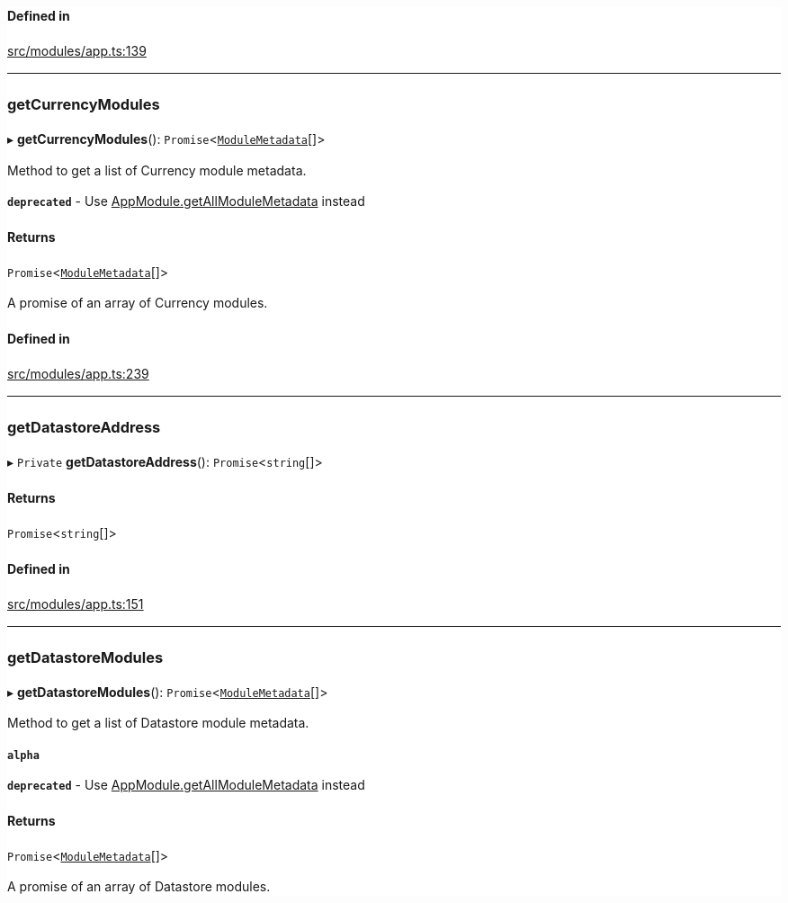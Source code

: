 #### Defined in

[src/modules/app.ts:139](https://github.com/PrasoonPratham/nftlabs-sdk-ts/blob/e7d1d7f/src/modules/app.ts#L139)

___

### getCurrencyModules

▸ **getCurrencyModules**(): `Promise`<[`ModuleMetadata`](../interfaces/ModuleMetadata)[]\>

Method to get a list of Currency module metadata.

**`deprecated`** - Use [AppModule.getAllModuleMetadata](AppModule#getallmodulemetadata) instead

#### Returns

`Promise`<[`ModuleMetadata`](../interfaces/ModuleMetadata)[]\>

A promise of an array of Currency modules.

#### Defined in

[src/modules/app.ts:239](https://github.com/PrasoonPratham/nftlabs-sdk-ts/blob/e7d1d7f/src/modules/app.ts#L239)

___

### getDatastoreAddress

▸ `Private` **getDatastoreAddress**(): `Promise`<`string`[]\>

#### Returns

`Promise`<`string`[]\>

#### Defined in

[src/modules/app.ts:151](https://github.com/PrasoonPratham/nftlabs-sdk-ts/blob/e7d1d7f/src/modules/app.ts#L151)

___

### getDatastoreModules

▸ **getDatastoreModules**(): `Promise`<[`ModuleMetadata`](../interfaces/ModuleMetadata)[]\>

Method to get a list of Datastore module metadata.

**`alpha`**

**`deprecated`** - Use [AppModule.getAllModuleMetadata](AppModule#getallmodulemetadata) instead

#### Returns

`Promise`<[`ModuleMetadata`](../interfaces/ModuleMetadata)[]\>

A promise of an array of Datastore modules.
